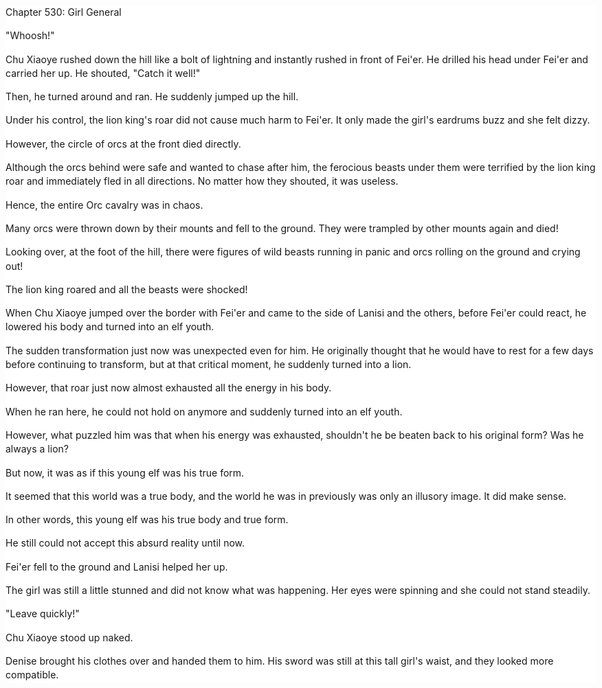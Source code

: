 Chapter 530: Girl General

"Whoosh\!"

Chu Xiaoye rushed down the hill like a bolt of lightning and instantly rushed in front of Fei'er. He drilled his head under Fei'er and carried her up. He shouted, "Catch it well\!"

Then, he turned around and ran. He suddenly jumped up the hill.

Under his control, the lion king's roar did not cause much harm to Fei'er. It only made the girl's eardrums buzz and she felt dizzy.

However, the circle of orcs at the front died directly.

Although the orcs behind were safe and wanted to chase after him, the ferocious beasts under them were terrified by the lion king roar and immediately fled in all directions. No matter how they shouted, it was useless.

Hence, the entire Orc cavalry was in chaos.

Many orcs were thrown down by their mounts and fell to the ground. They were trampled by other mounts again and died\!

Looking over, at the foot of the hill, there were figures of wild beasts running in panic and orcs rolling on the ground and crying out\!

The lion king roared and all the beasts were shocked\!

When Chu Xiaoye jumped over the border with Fei'er and came to the side of Lanisi and the others, before Fei'er could react, he lowered his body and turned into an elf youth.

The sudden transformation just now was unexpected even for him. He originally thought that he would have to rest for a few days before continuing to transform, but at that critical moment, he suddenly turned into a lion.

However, that roar just now almost exhausted all the energy in his body.

When he ran here, he could not hold on anymore and suddenly turned into an elf youth.

However, what puzzled him was that when his energy was exhausted, shouldn't he be beaten back to his original form? Was he always a lion?

But now, it was as if this young elf was his true form.

It seemed that this world was a true body, and the world he was in previously was only an illusory image. It did make sense.

In other words, this young elf was his true body and true form.

He still could not accept this absurd reality until now.

Fei'er fell to the ground and Lanisi helped her up.

The girl was still a little stunned and did not know what was happening. Her eyes were spinning and she could not stand steadily.

"Leave quickly\!"

Chu Xiaoye stood up naked.

Denise brought his clothes over and handed them to him. His sword was still at this tall girl's waist, and they looked more compatible.
